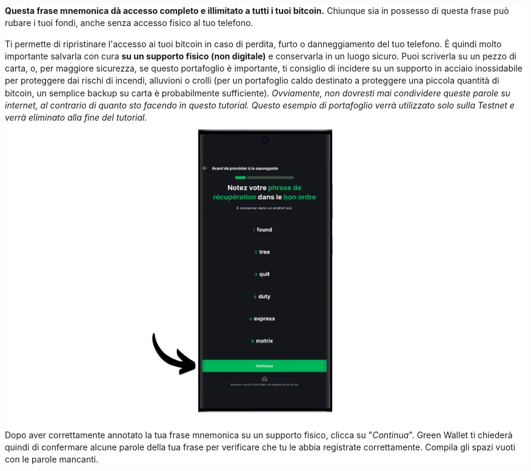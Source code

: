 **Questa frase mnemonica dà accesso completo e illimitato a tutti i tuoi bitcoin.** Chiunque sia in possesso di questa frase può rubare i tuoi fondi, anche senza accesso fisico al tuo telefono.

Ti permette di ripristinare l'accesso ai tuoi bitcoin in caso di perdita, furto o danneggiamento del tuo telefono. È quindi molto importante salvarla con cura **su un supporto fisico (non digitale)** e conservarla in un luogo sicuro. Puoi scriverla su un pezzo di carta, o, per maggiore sicurezza, se questo portafoglio è importante, ti consiglio di incidere su un supporto in acciaio inossidabile per proteggere dai rischi di incendi, alluvioni o crolli (per un portafoglio caldo destinato a proteggere una piccola quantità di bitcoin, un semplice backup su carta è probabilmente sufficiente).
*Ovviamente, non dovresti mai condividere queste parole su internet, al contrario di quanto sto facendo in questo tutorial. Questo esempio di portafoglio verrà utilizzato solo sulla Testnet e verrà eliminato alla fine del tutorial.*
![GREEN](assets/fr/15.webp)

Dopo aver correttamente annotato la tua frase mnemonica su un supporto fisico, clicca su "*Continua*". Green Wallet ti chiederà quindi di confermare alcune parole della tua frase per verificare che tu le abbia registrate correttamente. Compila gli spazi vuoti con le parole mancanti.
